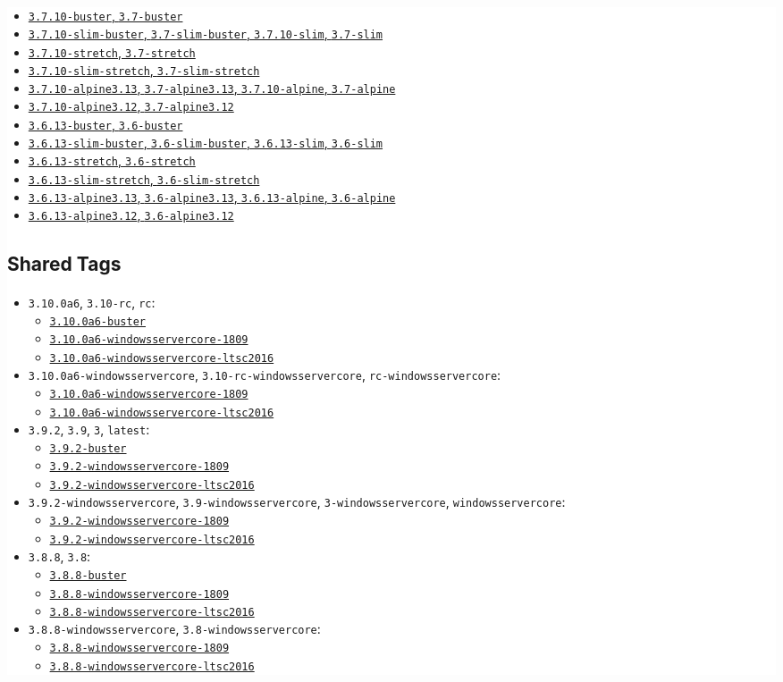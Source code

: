 -	[`3.7.10-buster`, `3.7-buster`](https://github.com/docker-library/python/blob/8167dd2574bb503a131d262c0c5721c6ba02c928/3.7/buster/Dockerfile)
-	[`3.7.10-slim-buster`, `3.7-slim-buster`, `3.7.10-slim`, `3.7-slim`](https://github.com/docker-library/python/blob/8167dd2574bb503a131d262c0c5721c6ba02c928/3.7/buster/slim/Dockerfile)
-	[`3.7.10-stretch`, `3.7-stretch`](https://github.com/docker-library/python/blob/8167dd2574bb503a131d262c0c5721c6ba02c928/3.7/stretch/Dockerfile)
-	[`3.7.10-slim-stretch`, `3.7-slim-stretch`](https://github.com/docker-library/python/blob/8167dd2574bb503a131d262c0c5721c6ba02c928/3.7/stretch/slim/Dockerfile)
-	[`3.7.10-alpine3.13`, `3.7-alpine3.13`, `3.7.10-alpine`, `3.7-alpine`](https://github.com/docker-library/python/blob/8167dd2574bb503a131d262c0c5721c6ba02c928/3.7/alpine3.13/Dockerfile)
-	[`3.7.10-alpine3.12`, `3.7-alpine3.12`](https://github.com/docker-library/python/blob/8167dd2574bb503a131d262c0c5721c6ba02c928/3.7/alpine3.12/Dockerfile)
-	[`3.6.13-buster`, `3.6-buster`](https://github.com/docker-library/python/blob/6fea75351b89c672f96c3bf622aec41912a14083/3.6/buster/Dockerfile)
-	[`3.6.13-slim-buster`, `3.6-slim-buster`, `3.6.13-slim`, `3.6-slim`](https://github.com/docker-library/python/blob/6fea75351b89c672f96c3bf622aec41912a14083/3.6/buster/slim/Dockerfile)
-	[`3.6.13-stretch`, `3.6-stretch`](https://github.com/docker-library/python/blob/6fea75351b89c672f96c3bf622aec41912a14083/3.6/stretch/Dockerfile)
-	[`3.6.13-slim-stretch`, `3.6-slim-stretch`](https://github.com/docker-library/python/blob/6fea75351b89c672f96c3bf622aec41912a14083/3.6/stretch/slim/Dockerfile)
-	[`3.6.13-alpine3.13`, `3.6-alpine3.13`, `3.6.13-alpine`, `3.6-alpine`](https://github.com/docker-library/python/blob/6fea75351b89c672f96c3bf622aec41912a14083/3.6/alpine3.13/Dockerfile)
-	[`3.6.13-alpine3.12`, `3.6-alpine3.12`](https://github.com/docker-library/python/blob/6fea75351b89c672f96c3bf622aec41912a14083/3.6/alpine3.12/Dockerfile)

## Shared Tags

-	`3.10.0a6`, `3.10-rc`, `rc`:
	-	[`3.10.0a6-buster`](https://github.com/docker-library/python/blob/ec67f96b61c55ba35acd6c553f21641c5bf0ccc5/3.10-rc/buster/Dockerfile)
	-	[`3.10.0a6-windowsservercore-1809`](https://github.com/docker-library/python/blob/ec67f96b61c55ba35acd6c553f21641c5bf0ccc5/3.10-rc/windows/windowsservercore-1809/Dockerfile)
	-	[`3.10.0a6-windowsservercore-ltsc2016`](https://github.com/docker-library/python/blob/ec67f96b61c55ba35acd6c553f21641c5bf0ccc5/3.10-rc/windows/windowsservercore-ltsc2016/Dockerfile)
-	`3.10.0a6-windowsservercore`, `3.10-rc-windowsservercore`, `rc-windowsservercore`:
	-	[`3.10.0a6-windowsservercore-1809`](https://github.com/docker-library/python/blob/ec67f96b61c55ba35acd6c553f21641c5bf0ccc5/3.10-rc/windows/windowsservercore-1809/Dockerfile)
	-	[`3.10.0a6-windowsservercore-ltsc2016`](https://github.com/docker-library/python/blob/ec67f96b61c55ba35acd6c553f21641c5bf0ccc5/3.10-rc/windows/windowsservercore-ltsc2016/Dockerfile)
-	`3.9.2`, `3.9`, `3`, `latest`:
	-	[`3.9.2-buster`](https://github.com/docker-library/python/blob/ec1084fa7052275883a180653723ccb22e956252/3.9/buster/Dockerfile)
	-	[`3.9.2-windowsservercore-1809`](https://github.com/docker-library/python/blob/ec1084fa7052275883a180653723ccb22e956252/3.9/windows/windowsservercore-1809/Dockerfile)
	-	[`3.9.2-windowsservercore-ltsc2016`](https://github.com/docker-library/python/blob/ec1084fa7052275883a180653723ccb22e956252/3.9/windows/windowsservercore-ltsc2016/Dockerfile)
-	`3.9.2-windowsservercore`, `3.9-windowsservercore`, `3-windowsservercore`, `windowsservercore`:
	-	[`3.9.2-windowsservercore-1809`](https://github.com/docker-library/python/blob/ec1084fa7052275883a180653723ccb22e956252/3.9/windows/windowsservercore-1809/Dockerfile)
	-	[`3.9.2-windowsservercore-ltsc2016`](https://github.com/docker-library/python/blob/ec1084fa7052275883a180653723ccb22e956252/3.9/windows/windowsservercore-ltsc2016/Dockerfile)
-	`3.8.8`, `3.8`:
	-	[`3.8.8-buster`](https://github.com/docker-library/python/blob/3897bb4660fe97fc202f50431dd3e6cdc0dedd4a/3.8/buster/Dockerfile)
	-	[`3.8.8-windowsservercore-1809`](https://github.com/docker-library/python/blob/3897bb4660fe97fc202f50431dd3e6cdc0dedd4a/3.8/windows/windowsservercore-1809/Dockerfile)
	-	[`3.8.8-windowsservercore-ltsc2016`](https://github.com/docker-library/python/blob/3897bb4660fe97fc202f50431dd3e6cdc0dedd4a/3.8/windows/windowsservercore-ltsc2016/Dockerfile)
-	`3.8.8-windowsservercore`, `3.8-windowsservercore`:
	-	[`3.8.8-windowsservercore-1809`](https://github.com/docker-library/python/blob/3897bb4660fe97fc202f50431dd3e6cdc0dedd4a/3.8/windows/windowsservercore-1809/Dockerfile)
	-	[`3.8.8-windowsservercore-ltsc2016`](https://github.com/docker-library/python/blob/3897bb4660fe97fc202f50431dd3e6cdc0dedd4a/3.8/windows/windowsservercore-ltsc2016/Dockerfile)